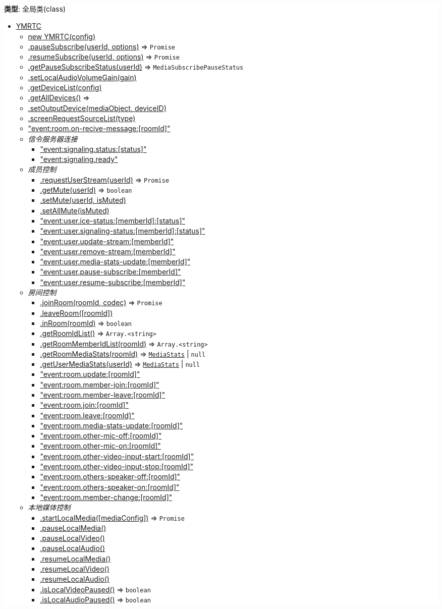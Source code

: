 **类型**: 全局类(class)  

* [YMRTC](#YMRTC)
    * [new YMRTC(config)](#new_YMRTC_new)
    * [.pauseSubscribe(userId, options)](#YMRTC+pauseSubscribe) ⇒ <code>Promise</code>
    * [.resumeSubscribe(userId, options)](#YMRTC+resumeSubscribe) ⇒ <code>Promise</code>
    * [.getPauseSubscribeStatus(userId)](#YMRTC+getPauseSubscribeStatus) ⇒ <code>MediaSubscribePauseStatus</code>
    * [.setLocalAudioVolumeGain(gain)](#YMRTC+setLocalAudioVolumeGain)
    * [.getDeviceList(config)](#YMRTC+getDeviceList)
    * [.getAllDevices()](#YMRTC+getAllDevices) ⇒
    * [.setOutputDevice(mediaObject, deviceID)](#YMRTC+setOutputDevice)
    * [.screenRequestSourceList(type)](#YMRTC+screenRequestSourceList)
    * ["event:room.on-recive-message:[roomId]"](#YMRTC+event_room.on-recive-message_[roomId])
    * _信令服务器连接_
        * ["event:signaling.status:[status]"](#YMRTC+event_signaling.status_[status])
        * ["event:signaling.ready"](#YMRTC+event_signaling.ready)
    * _成员控制_
        * [.requestUserStream(userId)](#YMRTC+requestUserStream) ⇒ <code>Promise</code>
        * [.getMute(userId)](#YMRTC+getMute) ⇒ <code>boolean</code>
        * [.setMute(userId, isMuted)](#YMRTC+setMute)
        * [.setAllMute(isMuted)](#YMRTC+setAllMute)
        * ["event:user.ice-status:[memberId]:[status]"](#YMRTC+event_user.ice-status_[memberId]_[status])
        * ["event:user.signaling-status:[memberId]:[status]"](#YMRTC+event_user.signaling-status_[memberId]_[status])
        * ["event:user.update-stream:[memberId]"](#YMRTC+event_user.update-stream_[memberId])
        * ["event:user.remove-stream:[memberId]"](#YMRTC+event_user.remove-stream_[memberId])
        * ["event:user.media-stats-update:[memberId]"](#YMRTC+event_user.media-stats-update_[memberId])
        * ["event:user.pause-subscribe:[memberId]"](#YMRTC+event_user.pause-subscribe_[memberId])
        * ["event:user.resume-subscribe:[memberId]"](#YMRTC+event_user.resume-subscribe_[memberId])
    * _房间控制_
        * [.joinRoom(roomId, codec)](#YMRTC+joinRoom) ⇒ <code>Promise</code>
        * [.leaveRoom([roomId])](#YMRTC+leaveRoom)
        * [.inRoom(roomId)](#YMRTC+inRoom) ⇒ <code>boolean</code>
        * [.getRoomIdList()](#YMRTC+getRoomIdList) ⇒ <code>Array.&lt;string&gt;</code>
        * [.getRoomMemberIdList(roomId)](#YMRTC+getRoomMemberIdList) ⇒ <code>Array.&lt;string&gt;</code>
        * [.getRoomMediaStats(roomId)](#YMRTC+getRoomMediaStats) ⇒ [<code>MediaStats</code>](#MediaStats) \| <code>null</code>
        * [.getUserMediaStats(userId)](#YMRTC+getUserMediaStats) ⇒ [<code>MediaStats</code>](#MediaStats) \| <code>null</code>
        * ["event:room.update:[roomId]"](#YMRTC+event_room.update_[roomId])
        * ["event:room.member-join:[roomId]"](#YMRTC+event_room.member-join_[roomId])
        * ["event:room.member-leave:[roomId]"](#YMRTC+event_room.member-leave_[roomId])
        * ["event:room.join:[roomId]"](#YMRTC+event_room.join_[roomId])
        * ["event:room.leave:[roomId]"](#YMRTC+event_room.leave_[roomId])
        * ["event:room.media-stats-update:[roomId]"](#YMRTC+event_room.media-stats-update_[roomId])
        * ["event:room.other-mic-off:[roomId]"](#YMRTC+event_room.other-mic-off_[roomId])
        * ["event:room.other-mic-on:[roomId]"](#YMRTC+event_room.other-mic-on_[roomId])
        * ["event:room.other-video-input-start:[roomId]"](#YMRTC+event_room.other-video-input-start_[roomId])
        * ["event:room.other-video-input-stop:[roomId]"](#YMRTC+event_room.other-video-input-stop_[roomId])
        * ["event:room.others-speaker-off:[roomId]"](#YMRTC+event_room.others-speaker-off_[roomId])
        * ["event:room.others-speaker-on:[roomId]"](#YMRTC+event_room.others-speaker-on_[roomId])
        * ["event:room.member-change:[roomId]"](#YMRTC+event_room.member-change_[roomId])
    * _本地媒体控制_
        * [.startLocalMedia([mediaConfig])](#YMRTC+startLocalMedia) ⇒ <code>Promise</code>
        * [.pauseLocalMedia()](#YMRTC+pauseLocalMedia)
        * [.pauseLocalVideo()](#YMRTC+pauseLocalVideo)
        * [.pauseLocalAudio()](#YMRTC+pauseLocalAudio)
        * [.resumeLocalMedia()](#YMRTC+resumeLocalMedia)
        * [.resumeLocalVideo()](#YMRTC+resumeLocalVideo)
        * [.resumeLocalAudio()](#YMRTC+resumeLocalAudio)
        * [.isLocalVideoPaused()](#YMRTC+isLocalVideoPaused) ⇒ <code>boolean</code>
        * [.isLocalAudioPaused()](#YMRTC+isLocalAudioPaused) ⇒ <code>boolean</code>
